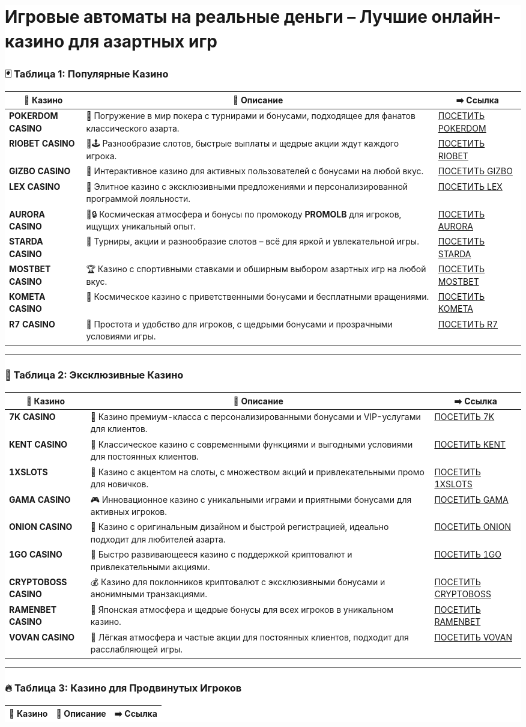 # Игровые автоматы на реальные деньги – Лучшие онлайн-казино для азартных игр

### 🃏 Таблица 1: Популярные Казино

| 🎰 Казино                | 📜 Описание                                                                                          | ➡️ Ссылка                                                                                          |
|--------------------------|------------------------------------------------------------------------------------------------------|----------------------------------------------------------------------------------------------------|
| **POKERDOM CASINO**      | 🎲 Погружение в мир покера с турнирами и бонусами, подходящее для фанатов классического азарта.       | [ПОСЕТИТЬ POKERDOM](https://brandplay.link/Bxg7SC7H)                                              |
| **RIOBET CASINO**        | 🌟🕹️ Разнообразие слотов, быстрые выплаты и щедрые акции ждут каждого игрока.                         | [ПОСЕТИТЬ RIOBET](https://brandplay.link/dtx89f2L)                                               |
| **GIZBO CASINO**         | 🚀 Интерактивное казино для активных пользователей с бонусами на любой вкус.                           | [ПОСЕТИТЬ GIZBO](https://gizbo-tea02.com/c8e962e89)                                              |
| **LEX CASINO**           | 🎰 Элитное казино с эксклюзивными предложениями и персонализированной программой лояльности.           | [ПОСЕТИТЬ LEX](https://brandplay.link/2HFTmBc8)                                                  |
| **AURORA CASINO**        | 🌌🔒 Космическая атмосфера и бонусы по промокоду **PROMOLB** для игроков, ищущих уникальный опыт.      | [ПОСЕТИТЬ AURORA](https://10trafic-stat2.com/click/668546566bcc6313411604c7/6766/15114/subaccount?promocode=PROMOLB) |
| **STARDA CASINO**        | 🌠 Турниры, акции и разнообразие слотов – всё для яркой и увлекательной игры.                         | [ПОСЕТИТЬ STARDA](https://brandplay.link/cpFQbWKn)                                               |
| **MOSTBET CASINO**       | 🏆 Казино с спортивными ставками и обширным выбором азартных игр на любой вкус.                        | [ПОСЕТИТЬ MOSTBET](https://ktbtis024ifqfn0mst.com/beQs)                                          |
| **KOMETA CASINO**        | 💫 Космическое казино с приветственными бонусами и бесплатными вращениями.                            | [ПОСЕТИТЬ KOMETA](https://brandplay.link/tLG15CCb)                                               |
| **R7 CASINO**            | 🎯 Простота и удобство для игроков, с щедрыми бонусами и прозрачными условиями игры.                  | [ПОСЕТИТЬ R7](https://brandplay.link/zPmNmTWG)                                                   |

---

### 🎰 Таблица 2: Эксклюзивные Казино

| 🎰 Казино                | 📜 Описание                                                                                          | ➡️ Ссылка                                                                                          |
|--------------------------|------------------------------------------------------------------------------------------------------|----------------------------------------------------------------------------------------------------|
| **7K CASINO**            | 💎 Казино премиум-класса с персонализированными бонусами и VIP-услугами для клиентов.                  | [ПОСЕТИТЬ 7K](https://brandplay.link/dd46bNgD)                                                   |
| **KENT CASINO**          | 🎲 Классическое казино с современными функциями и выгодными условиями для постоянных клиентов.        | [ПОСЕТИТЬ KENT](https://brandplay.link/tj7BwCb4)                                                 |
| **1XSLOTS**              | 🎰 Казино с акцентом на слоты, с множеством акций и привлекательными промо для новичков.              | [ПОСЕТИТЬ 1XSLOTS](https://brandplay.link/R4xfxqdm)                                              |
| **GAMA CASINO**          | 🎮 Инновационное казино с уникальными играми и приятными бонусами для активных игроков.               | [ПОСЕТИТЬ GAMA](https://brandplay.link/zrZpLFTP)                                                 |
| **ONION CASINO**         | 🧅 Казино с оригинальным дизайном и быстрой регистрацией, идеально подходит для любителей азарта.     | [ПОСЕТИТЬ ONION](https://obclk001-2d.top/click?offer_id=986&partner_id=10542&landing_id=1798&utm_medium=affiliate&sub_1=oncasino3) |
| **1GO CASINO**           | 🚀 Быстро развивающееся казино с поддержкой криптовалют и привлекательными акциями.                   | [ПОСЕТИТЬ 1GO](https://1go-ircp01.com/ce015f410)                                                |
| **CRYPTOBOSS CASINO**    | 💰 Казино для поклонников криптовалют с эксклюзивными бонусами и анонимными транзакциями.             | [ПОСЕТИТЬ CRYPTOBOSS](https://cryptobossc.online/d847bcfa9)                                      |
| **RAMENBET CASINO**      | 🍜 Японская атмосфера и щедрые бонусы для всех игроков в уникальном казино.                          | [ПОСЕТИТЬ RAMENBET](https://get.saltyram.com/ru/registration?apkpop=0&partner=p24970p3296034p5526) |
| **VOVAN CASINO**         | 🎉 Лёгкая атмосфера и частые акции для постоянных клиентов, подходит для расслабляющей игры.          | [ПОСЕТИТЬ VOVAN](https://vovan.site/d098ab058)                                                  |

---

### 🔥 Таблица 3: Казино для Продвинутых Игроков

| 🎰 Казино                | 📜 Описание                                                                                          | ➡️ Ссылка                                                                                          |
|--------------------------|------------------------------------------------------------------------------------------------------|----------------------------------------------------------------------------------------------------|